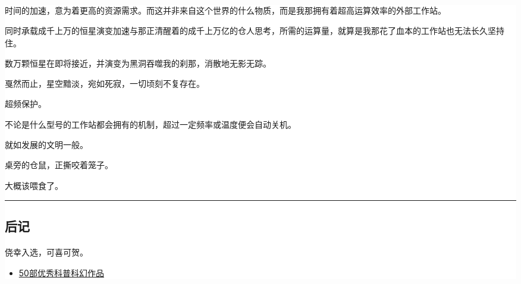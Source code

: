 时间的加速，意为着更高的资源需求。而这并非来自这个世界的什么物质，而是我那拥有着超高运算效率的外部工作站。

同时承载成千上万的恒星演变加速与那正清醒着的成千上万亿的仓人思考，所需的运算量，就算是我那花了血本的工作站也无法长久坚持住。

数万颗恒星在即将接近，并演变为黑洞吞噬我的刹那，消散地无影无踪。

戛然而止，星空黯淡，宛如死寂，一切顷刻不复存在。

超频保护。

不论是什么型号的工作站都会拥有的机制，超过一定频率或温度便会自动关机。

就如发展的文明一般。

桌旁的仓鼠，正撕咬着笼子。

大概该喂食了。

---

## 后记

侥幸入选，可喜可贺。

- [50部优秀科普科幻作品](http://sci.kpcswa.org.cn/index/top50)
